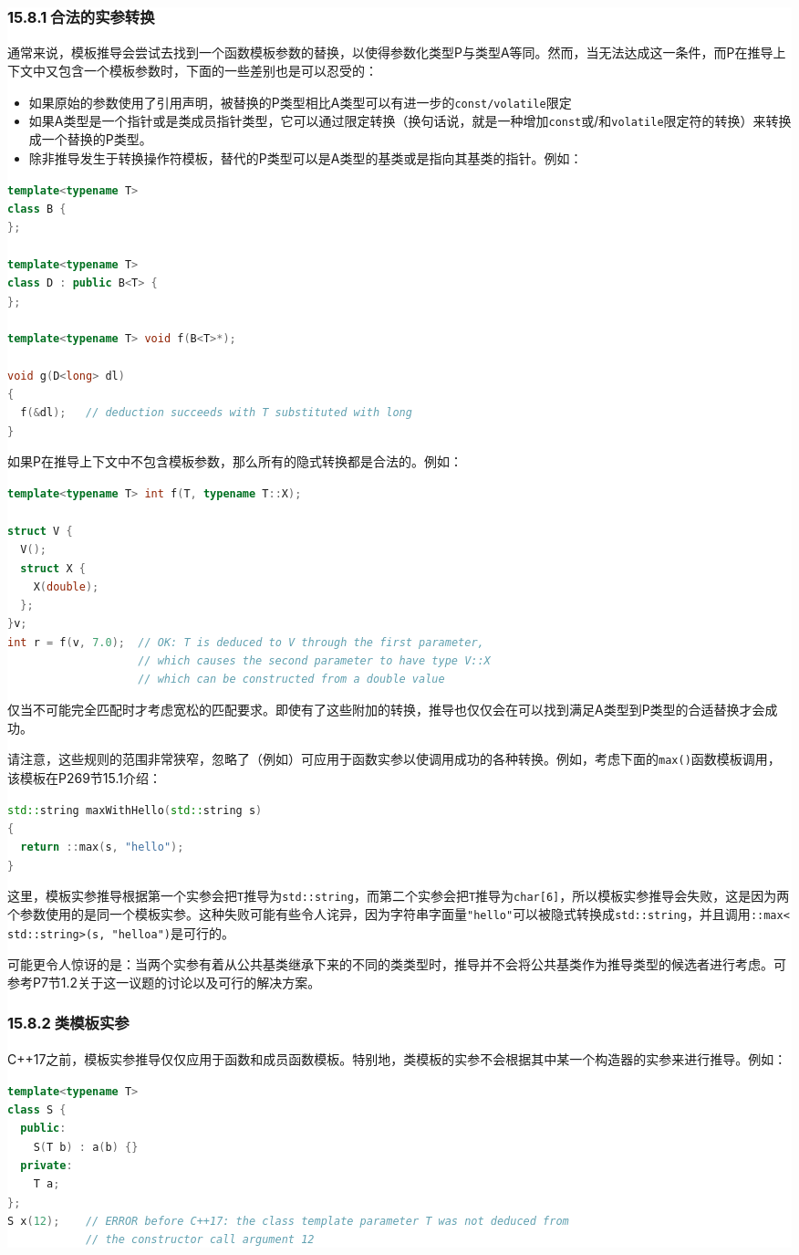### 15.8.1 合法的实参转换
通常来说，模板推导会尝试去找到一个函数模板参数的替换，以使得参数化类型P与类型A等同。然而，当无法达成这一条件，而P在推导上下文中又包含一个模板参数时，下面的一些差别也是可以忍受的：
- 如果原始的参数使用了引用声明，被替换的P类型相比A类型可以有进一步的`const/volatile`限定
- 如果A类型是一个指针或是类成员指针类型，它可以通过限定转换（换句话说，就是一种增加`const`或/和`volatile`限定符的转换）来转换成一个替换的P类型。
- 除非推导发生于转换操作符模板，替代的P类型可以是A类型的基类或是指向其基类的指针。例如：

```cpp
template<typename T>
class B {
};

template<typename T>
class D : public B<T> {
};

template<typename T> void f(B<T>*);

void g(D<long> dl)
{
  f(&dl);	// deduction succeeds with T substituted with long
}
```

如果P在推导上下文中不包含模板参数，那么所有的隐式转换都是合法的。例如：
```cpp
template<typename T> int f(T, typename T::X);

struct V {
  V();
  struct X {
    X(double);
  };
}v;
int r = f(v, 7.0);	// OK: T is deduced to V through the first parameter,
					// which causes the second parameter to have type V::X
					// which can be constructed from a double value
```

仅当不可能完全匹配时才考虑宽松的匹配要求。即使有了这些附加的转换，推导也仅仅会在可以找到满足A类型到P类型的合适替换才会成功。

请注意，这些规则的范围非常狭窄，忽略了（例如）可应用于函数实参以使调用成功的各种转换。例如，考虑下面的`max()`函数模板调用，该模板在P269节15.1介绍：
```cpp
std::string maxWithHello(std::string s)
{
  return ::max(s, "hello");
}
```

这里，模板实参推导根据第一个实参会把`T`推导为`std::string`，而第二个实参会把`T`推导为`char[6]`，所以模板实参推导会失败，这是因为两个参数使用的是同一个模板实参。这种失败可能有些令人诧异，因为字符串字面量`"hello"`可以被隐式转换成`std::string`，并且调用`::max<std::string>(s, "helloa")`是可行的。

可能更令人惊讶的是：当两个实参有着从公共基类继承下来的不同的类类型时，推导并不会将公共基类作为推导类型的候选者进行考虑。可参考P7节1.2关于这一议题的讨论以及可行的解决方案。

### 15.8.2 类模板实参
C++17之前，模板实参推导仅仅应用于函数和成员函数模板。特别地，类模板的实参不会根据其中某一个构造器的实参来进行推导。例如：
```cpp
template<typename T>
class S {
  public:
    S(T b) : a(b) {}
  private:
    T a;
};
S x(12);	// ERROR before C++17: the class template parameter T was not deduced from
			// the constructor call argument 12
```

